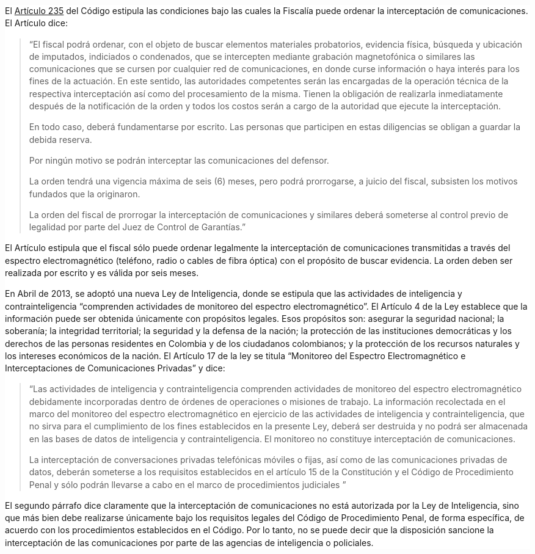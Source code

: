 El [Artículo 235](http://www.alcaldiabogota.gov.co/sisjur/normas/Norma1.jsp?i=14787) del Código estipula las condiciones bajo las cuales la Fiscalía puede ordenar la interceptación de comunicaciones. El Artículo dice:

>“El fiscal podrá ordenar, con el objeto de buscar elementos materiales probatorios, evidencia física, búsqueda y ubicación de imputados, indiciados o condenados, que se intercepten mediante grabación magnetofónica o similares las comunicaciones que se cursen por cualquier red de comunicaciones, en donde curse información o haya interés para los fines de la actuación. En este sentido, las autoridades competentes serán las encargadas de la operación técnica de la respectiva interceptación así como del procesamiento de la misma. Tienen la obligación de realizarla inmediatamente después de la notificación de la orden y todos los costos serán a cargo de la autoridad que ejecute la interceptación.
>
>En todo caso, deberá fundamentarse por escrito. Las personas que participen en estas diligencias se obligan a guardar la debida reserva.
>
>Por ningún motivo se podrán interceptar las comunicaciones del defensor.
>
>La orden tendrá una vigencia máxima de seis (6) meses, pero podrá prorrogarse, a juicio del fiscal, subsisten los motivos fundados que la originaron.
>
>La orden del fiscal de prorrogar la interceptación de comunicaciones y similares deberá someterse al control previo de legalidad por parte del Juez de Control de Garantías.”

El Artículo estipula que el fiscal sólo puede ordenar legalmente la interceptación de comunicaciones transmitidas a través del espectro electromagnético (teléfono, radio o cables de fibra óptica) con el propósito de buscar evidencia. La orden deben ser realizada por escrito y es válida por seis meses.

En Abril de 2013, se adoptó una nueva Ley de Inteligencia, donde se estipula que las actividades de inteligencia y contrainteligencia “comprenden  actividades de monitoreo del espectro electromagnético”. El Artículo 4 de la Ley establece que la información puede ser obtenida únicamente con propósitos legales. Esos propósitos son: asegurar la seguridad nacional; la soberanía; la integridad territorial; la seguridad y la defensa de la nación; la protección de las instituciones democráticas y los derechos de las personas residentes en Colombia y  de los ciudadanos colombianos; y la protección de los recursos naturales y los intereses económicos de la nación. El Artículo  17 de la ley se titula “Monitoreo del Espectro Electromagnético e Interceptaciones de Comunicaciones Privadas” y dice:

>“Las actividades de inteligencia y contrainteligencia comprenden actividades de monitoreo del espectro electromagnético debidamente incorporadas dentro de órdenes de operaciones o misiones de trabajo. La información recolectada en el marco del monitoreo del espectro electromagnético en ejercicio de las actividades de inteligencia y contrainteligencia, que no sirva para el cumplimiento de los fines establecidos en la presente Ley, deberá ser destruida y no podrá ser almacenada en las bases de datos de inteligencia y contrainteligencia. El monitoreo no constituye interceptación de comunicaciones.
>
>La interceptación de conversaciones privadas telefónicas móviles o  fijas, así como de las comunicaciones privadas de datos, deberán someterse a los requisitos establecidos en el artículo 15 de la Constitución y el Código de Procedimiento Penal y  sólo podrán llevarse a cabo en el marco de procedimientos judiciales ”

El segundo párrafo dice claramente que la interceptación de comunicaciones no está autorizada por la Ley de Inteligencia, sino que más bien debe realizarse únicamente bajo los requisitos legales del Código de Procedimiento Penal, de forma específica, de acuerdo con los procedimientos establecidos en el Código. Por lo tanto, no se puede decir que la disposición sancione la interceptación de las comunicaciones por parte de las agencias de inteligencia o policiales.
